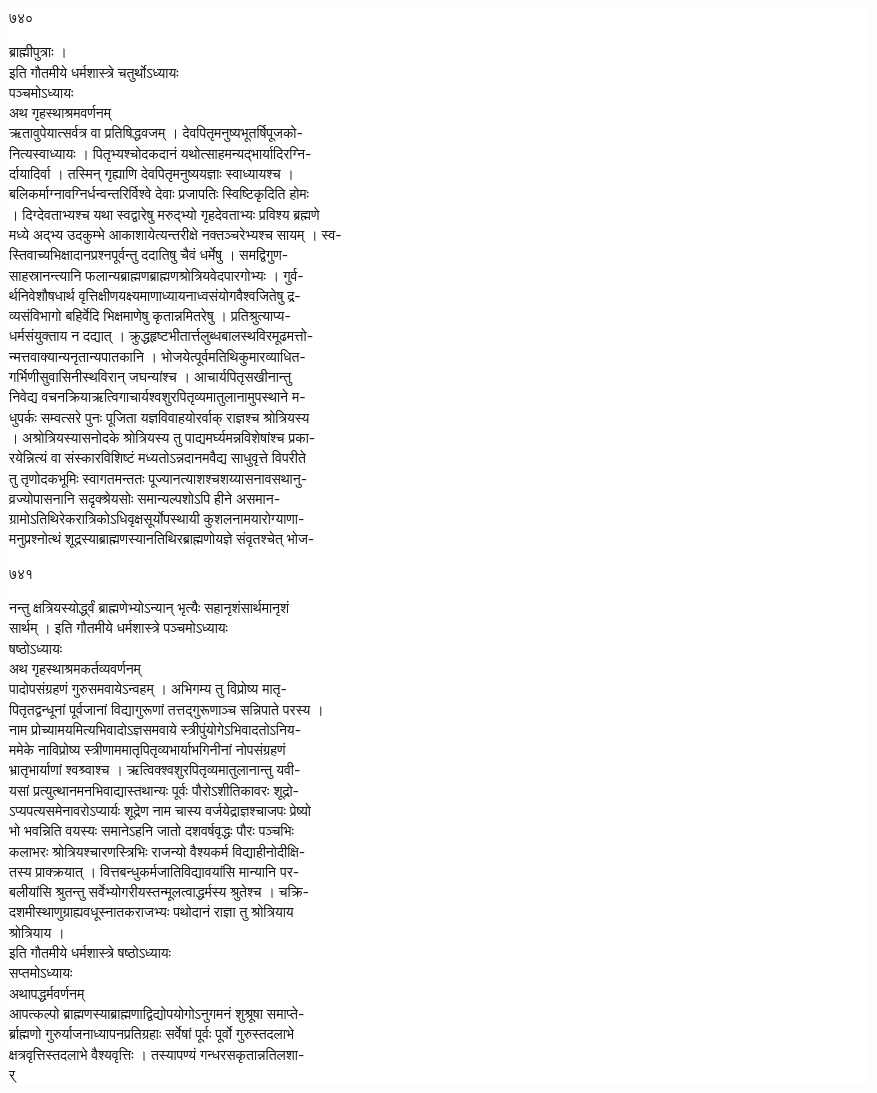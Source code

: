 ७४०  

ब्राह्मीपुत्राः  ।  
इति गौतमीये धर्मशास्त्रे चतुर्थोऽध्यायः  
पञ्चमोऽध्यायः  
अथ गृहस्थाश्रमवर्णनम्  
ऋतावुपेयात्सर्वत्र वा प्रतिषिद्धवजम्  ।  देवपितृमनुष्यभूतर्षिपूजको-  
नित्यस्वाध्यायः  ।  पितृभ्यश्चोदकदानं यथोत्साहमन्यद्भार्यादिरग्नि-  
र्दायादिर्वा  ।  तस्मिन् गृह्याणि देवपितृमनुष्ययज्ञाः स्वाध्यायश्च  ।  
बलिकर्माग्नावग्निर्धन्वन्तरिर्विश्वे देवाः प्रजापतिः स्विष्टिकृदिति होमः  
।  दिग्देवताभ्यश्च यथा स्वद्वारेषु मरुद्भ्यो गृहदेवताभ्यः प्रविश्य ब्रह्मणे  
मध्ये अद्भ्य उदकुम्भे आकाशायेत्यन्तरीक्षे नक्तञ्चरेभ्यश्च सायम्  ।  स्व-  
स्तिवाच्यभिक्षादानप्रश्नपूर्वन्तु ददातिषु चैवं धर्मेषु  ।  समद्विगुण-  
साहस्रानन्त्यानि फलान्यब्राह्मणब्राह्मणश्रोत्रियवेदपारगोभ्यः  ।  गुर्व-  
र्थनिवेशौषधार्थ वृत्तिक्षीणयक्ष्यमाणाध्यायनाध्वसंयोगवैश्वजितेषु द्र-  
व्यसंविभागो बहिर्वेदि भिक्षमाणेषु कृतान्नमितरेषु  ।  प्रतिश्रुत्याप्य-  
धर्मसंयुक्ताय न दद्यात्  ।  क्रुद्धहृष्टभीतार्त्तलुब्धबालस्थविरमूढमत्तो-  
न्मत्तवाक्यान्यनृतान्यपातकानि  ।  भोजयेत्पूर्वमतिथिकुमारव्याधित-  
गर्भिणीसुवासिनीस्थविरान्  जघन्यांश्च    ।    आचार्यपितृसखीनान्तु  
निवेद्य वचनक्रियाऋत्विगाचार्यश्वशुरपितृव्यमातुलानामुपस्थाने म-  
धुपर्कः सम्वत्सरे पुनः पूजिता यज्ञविवाहयोरर्वाक् राज्ञश्च श्रोत्रियस्य  
।  अश्रोत्रियस्यासनोदके श्रोत्रियस्य तु पाद्यमर्घ्यमन्नविशेषांश्च प्रका-  
रयेन्नित्यं वा संस्कारविशिष्टं मध्यतोऽन्नदानमवैद्य साधुवृत्ते विपरीते  
तु तृणोदकभूमिः स्वागतमन्ततः पूज्यानत्याशश्चशय्यासनावसथानु-  
व्रज्योपासनानि  सदृक्श्रेयसोः  समान्यल्पशोऽपि  हीने  असमान-  
ग्रामोऽतिथिरेकरात्रिकोऽधिवृक्षसूर्योपस्थायी कुशलनामयारोग्याणा-  
मनुप्रश्नोत्थं शूद्रस्याब्राह्मणस्यानतिथिरब्राह्मणोयज्ञे संवृतश्चेत् भोज-  

७४१  

नन्तु  क्षत्रियस्योर्द्ध्वं  ब्राह्मणेभ्योऽन्यान्  भृत्यैः  सहानृशंसार्थमानृशं  
सार्थम्  । 
इति गौतमीये धर्मशास्त्रे पञ्चमोऽध्यायः  
षष्ठोऽध्यायः  
अथ गृहस्थाश्रमकर्तव्यवर्णनम्  
पादोपसंग्रहणं गुरुसमवायेऽन्वहम्  ।  अभिगम्य तु विप्रोष्य मातृ-  
पितृतद्वन्धूनां पूर्वजानां विद्यागुरूणां तत्तद्गुरूणाञ्च सन्निपाते परस्य  ।  
नाम प्रोच्यामयमित्यभिवादोऽज्ञसमवाये स्त्रीपुंयोगेऽभिवादतोऽनिय-  
ममेके  नाविप्रोष्य  स्त्रीणाममातृपितृव्यभार्याभगिनीनां  नोपसंग्रहणं  
भ्रातृभार्याणां श्वश्र्वाश्च  ।  ऋत्विक्श्वशुरपितृव्यमातुलानान्तु यवी-  
यसां प्रत्युत्थानमनभिवाद्यास्तथान्यः पूर्वः पौरोऽशीतिकावरः शूद्रो-  
ऽप्यपत्यसमेनावरोऽप्यार्यः शूद्रेण नाम चास्य वर्जयेद्राज्ञश्चाजपः प्रेष्यो  
भो भवन्निति वयस्यः समानेऽहनि जातो दशवर्षवृद्धः पौरः पञ्चभिः  
कलाभरः श्रोत्रियश्चारणस्त्रिभिः राजन्यो वैश्यकर्म विद्याहीनोदीक्षि-  
तस्य प्राक्क्रयात्  ।  वित्तबन्धुकर्मजातिविद्यावयांसि मान्यानि पर-  
बलीयांसि श्रुतन्तु सर्वेभ्योगरीयस्तन्मूलत्वाद्धर्मस्य श्रुतेश्च  ।  चक्रि-  
दशमीस्थाणुग्राह्यवधूस्नातकराजभ्यः  पथोदानं  राज्ञा  तु  श्रोत्रियाय  
श्रोत्रियाय  ।  
इति गौतमीये धर्मशास्त्रे षष्ठोऽध्यायः  
सप्तमोऽध्यायः  
अथापद्धर्मवर्णनम्  
आपत्कल्पो ब्राह्मणस्याब्राह्मणाद्विद्योपयोगोऽनुगमनं शुश्रूषा समाप्ते-  
र्ब्राह्मणो गुरुर्याजनाध्यापनप्रतिग्रहाः सर्वेषां पूर्वः पूर्वो गुरुस्तदलाभे  
क्षत्रवृत्तिस्तदलाभे वैश्यवृत्तिः  ।  तस्यापण्यं गन्धरसकृतान्नतिलशा-  
र्  
